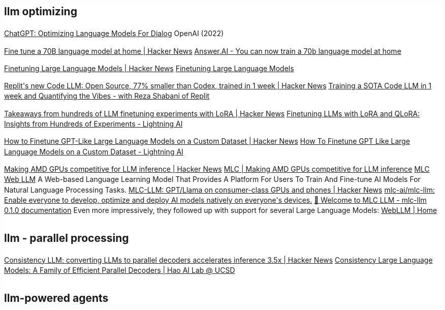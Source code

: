 ## llm optimizing

[ChatGPT: Optimizing Language Models For Dialog](https://openai.com/blog/chatgpt)
OpenAI (2022)

[Fine tune a 70B language model at home | Hacker News](https://news.ycombinator.com/item?id=39635483)
[Answer.AI - You can now train a 70b language model at home](https://www.answer.ai/posts/2024-03-06-fsdp-qlora.html)

[Finetuning Large Language Models | Hacker News](https://news.ycombinator.com/item?id=35666201)
[Finetuning Large Language Models](https://magazine.sebastianraschka.com/p/finetuning-large-language-models)

[Replit's new Code LLM: Open Source, 77% smaller than Codex, trained in 1 week | Hacker News](https://news.ycombinator.com/item?id=35803435)
[Training a SOTA Code LLM in 1 week and Quantifying the Vibes - with Reza Shabani of Replit](https://www.latent.space/p/reza-shabani#details)

[Takeaways from hundreds of LLM finetuning experiments with LoRA | Hacker News](https://news.ycombinator.com/item?id=37870930)
[Finetuning LLMs with LoRA and QLoRA: Insights from Hundreds of Experiments - Lightning AI](https://lightning.ai/pages/community/lora-insights/)

[How to Finetune GPT-Like Large Language Models on a Custom Dataset | Hacker News](https://news.ycombinator.com/item?id=36068850)
[How To Finetune GPT Like Large Language Models on a Custom Dataset - Lightning AI](https://lightning.ai/blog/how-to-finetune-gpt-like-large-language-models-on-a-custom-dataset/)

[Making AMD GPUs competitive for LLM inference | Hacker News](https://news.ycombinator.com/item?id=37066522)
[MLC | Making AMD GPUs competitive for LLM inference](https://blog.mlc.ai/2023/08/09/Making-AMD-GPUs-competitive-for-LLM-inference)
[MLC Web LLM](https://mlc.ai/web-llm/)
A Web-based Language Learning Model That Provides A Platform For Users To Train And Fine-tune AI Models For Natural Language Processing Tasks.
[MLC-LLM: GPT/Llama on consumer-class GPUs and phones | Hacker News](https://news.ycombinator.com/item?id=35763483)
[mlc-ai/mlc-llm: Enable everyone to develop, optimize and deploy AI models natively on everyone's devices.](https://github.com/mlc-ai/mlc-llm)
[👋 Welcome to MLC LLM - mlc-llm 0.1.0 documentation](https://llm.mlc.ai/docs/)
Even more impressively, they followed up with support for several Large Language Models:
[WebLLM | Home](https://webllm.mlc.ai/)

## llm - parallel processing

[Consistency LLM: converting LLMs to parallel decoders accelerates inference 3.5x | Hacker News](https://news.ycombinator.com/item?id=40302201)
[Consistency Large Language Models: A Family of Efficient Parallel Decoders | Hao AI Lab @ UCSD](https://hao-ai-lab.github.io/blogs/cllm/)

## llm-powered agents
